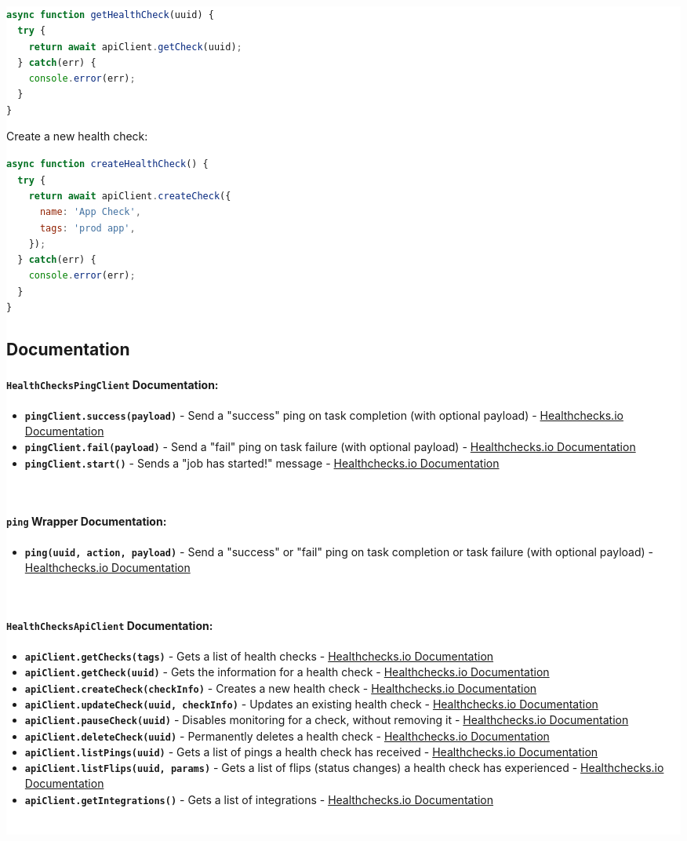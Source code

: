 ```javascript
async function getHealthCheck(uuid) {
  try {
    return await apiClient.getCheck(uuid);
  } catch(err) {
    console.error(err);
  }
}
```

Create a new health check:

```javascript
async function createHealthCheck() {
  try {
    return await apiClient.createCheck({
      name: 'App Check',
      tags: 'prod app',
    });
  } catch(err) {
    console.error(err);
  }
}
```

## Documentation

#### `HealthChecksPingClient` Documentation:

- **`pingClient.success(payload)`** - Send a "success" ping on task completion (with optional payload) - [Healthchecks.io Documentation](https://healthchecks.io/docs/http_api/)  
- **`pingClient.fail(payload)`** - Send a "fail" ping on task failure (with optional payload) - [Healthchecks.io Documentation](https://healthchecks.io/docs/http_api/)
- **`pingClient.start()`** - Sends a "job has started!" message - [Healthchecks.io Documentation](https://healthchecks.io/docs/http_api/)  
<br />

#### `ping` Wrapper Documentation:

- **`ping(uuid, action, payload)`** - Send a "success" or "fail" ping on task completion or task failure (with optional payload) - [Healthchecks.io Documentation](https://healthchecks.io/docs/http_api/)  
<br />

#### `HealthChecksApiClient` Documentation:

- **`apiClient.getChecks(tags)`** - Gets a list of health checks - [Healthchecks.io Documentation](https://healthchecks.io/docs/api/#list-checks)  
- **`apiClient.getCheck(uuid)`** - Gets the information for a health check - [Healthchecks.io Documentation](https://healthchecks.io/docs/api/#get-check)  
- **`apiClient.createCheck(checkInfo)`** - Creates a new health check - [Healthchecks.io Documentation](https://healthchecks.io/docs/api/#create-check)  
- **`apiClient.updateCheck(uuid, checkInfo)`** - Updates an existing health check - [Healthchecks.io Documentation](https://healthchecks.io/docs/api/#update-check)  
- **`apiClient.pauseCheck(uuid)`** - Disables monitoring for a check, without removing it - [Healthchecks.io Documentation](https://healthchecks.io/docs/api/#pause-check)  
- **`apiClient.deleteCheck(uuid)`** - Permanently deletes a health check - [Healthchecks.io Documentation](https://healthchecks.io/docs/api/#delete-check)  
- **`apiClient.listPings(uuid)`** - Gets a list of pings a health check has received - [Healthchecks.io Documentation](https://healthchecks.io/docs/api/#list-pings)  
- **`apiClient.listFlips(uuid, params)`** - Gets a list of flips (status changes) a health check has experienced - [Healthchecks.io Documentation](https://healthchecks.io/docs/api/#list-flips)  
- **`apiClient.getIntegrations()`** - Gets a list of integrations - [Healthchecks.io Documentation](https://healthchecks.io/docs/api/#list-channels)  
<br />
